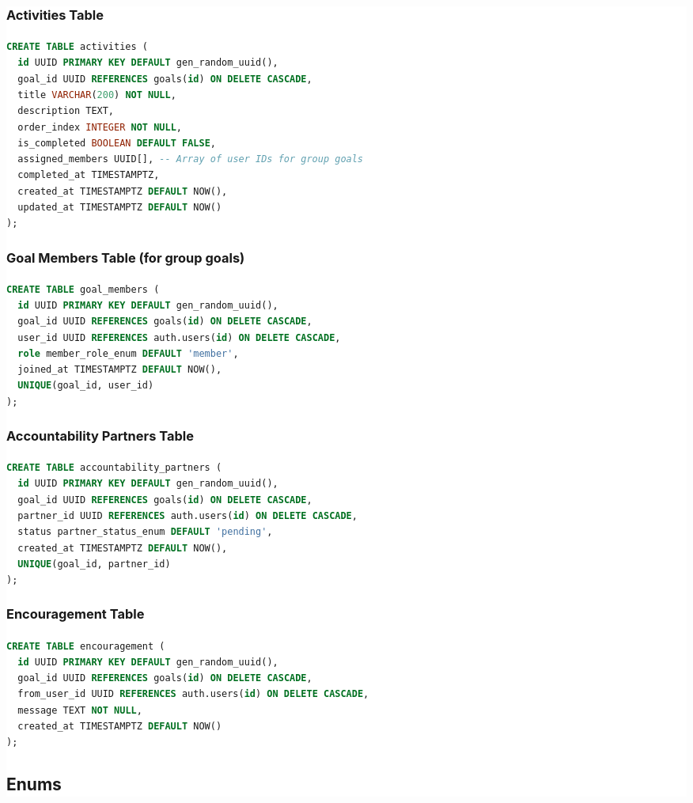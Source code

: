 ### Activities Table
```sql
CREATE TABLE activities (
  id UUID PRIMARY KEY DEFAULT gen_random_uuid(),
  goal_id UUID REFERENCES goals(id) ON DELETE CASCADE,
  title VARCHAR(200) NOT NULL,
  description TEXT,
  order_index INTEGER NOT NULL,
  is_completed BOOLEAN DEFAULT FALSE,
  assigned_members UUID[], -- Array of user IDs for group goals
  completed_at TIMESTAMPTZ,
  created_at TIMESTAMPTZ DEFAULT NOW(),
  updated_at TIMESTAMPTZ DEFAULT NOW()
);
```

### Goal Members Table (for group goals)
```sql
CREATE TABLE goal_members (
  id UUID PRIMARY KEY DEFAULT gen_random_uuid(),
  goal_id UUID REFERENCES goals(id) ON DELETE CASCADE,
  user_id UUID REFERENCES auth.users(id) ON DELETE CASCADE,
  role member_role_enum DEFAULT 'member',
  joined_at TIMESTAMPTZ DEFAULT NOW(),
  UNIQUE(goal_id, user_id)
);
```

### Accountability Partners Table
```sql
CREATE TABLE accountability_partners (
  id UUID PRIMARY KEY DEFAULT gen_random_uuid(),
  goal_id UUID REFERENCES goals(id) ON DELETE CASCADE,
  partner_id UUID REFERENCES auth.users(id) ON DELETE CASCADE,
  status partner_status_enum DEFAULT 'pending',
  created_at TIMESTAMPTZ DEFAULT NOW(),
  UNIQUE(goal_id, partner_id)
);
```

### Encouragement Table
```sql
CREATE TABLE encouragement (
  id UUID PRIMARY KEY DEFAULT gen_random_uuid(),
  goal_id UUID REFERENCES goals(id) ON DELETE CASCADE,
  from_user_id UUID REFERENCES auth.users(id) ON DELETE CASCADE,
  message TEXT NOT NULL,
  created_at TIMESTAMPTZ DEFAULT NOW()
);
```

## Enums
